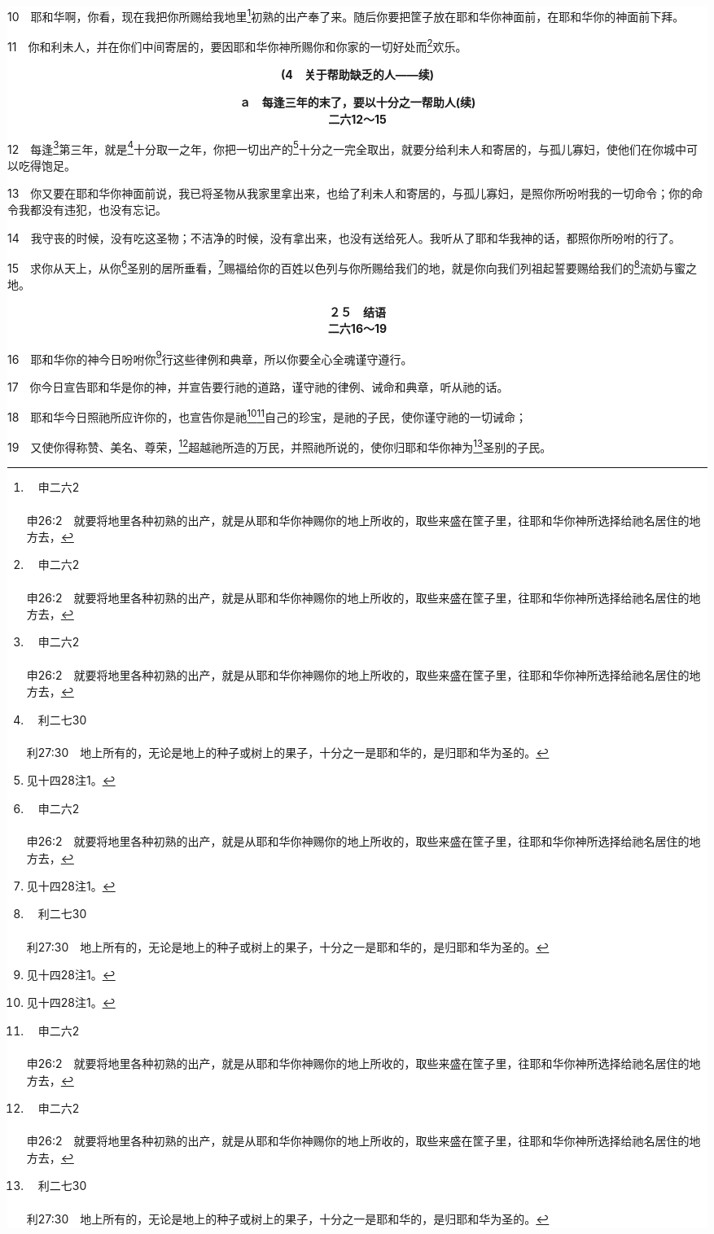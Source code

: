 10　耶和华啊，你看，现在我把你所赐给我地里[^a]初熟的出产奉了来。随后你要把筐子放在耶和华你神面前，在耶和华你的神面前下拜。

[^a]:　申二六2<br><br>申26:2　就要将地里各种初熟的出产，就是从耶和华你神赐你的地上所收的，取些来盛在筐子里，往耶和华你神所选择给祂名居住的地方去，

11　你和利未人，并在你们中间寄居的，要因耶和华你神所赐你和你家的一切好处而[^a]欢乐。

[^a]:　申十二7；十四26；十六11；14～15；二七7<br><br>申12:7　在那里，耶和华你们神的面前，你们和你们的家属都可以吃，并且因你手所办的一切事蒙耶和华你的神赐福，就都欢乐。<br><br>申14:26　你用这银子，随心所欲，或买牛羊，或买淡酒浓酒，凡你心所想的都可以买；你和你的家属可以在那里，在耶和华你神的面前吃喝快乐。<br><br>申16:11　你和你的儿子、女儿、仆人、婢女，并你城里的利未人，以及你们中间寄居的与孤儿寡妇，都要在耶和华你神所选择给祂名居住的地方，在耶和华你的神面前欢乐。<br><br>申16:14　守节的时候，你和你的儿子、女儿、仆人、婢女，并你城里的利未人，以及寄居的与孤儿寡妇，都要欢乐。<br><br>申16:15　在耶和华所选择的地方，你当向耶和华你的神守节七日；因为耶和华你神在你一切的出产上，和你手所办的一切事上，要赐福与你，你就十分欢乐。<br><br>申27:7　又要献平安祭，且在那里吃，在耶和华你的神面前欢乐。

<p style="text-align:center;font-weight:bold;">(4　关于帮助缺乏的人——续)</p>

<p style="text-align:center;font-weight:bold;">ａ　每逢三年的末了，要以十分之一帮助人(续)<br>二六12～15</p>

12　每逢[^a]第三年，就是[^b]十分取一之年，你把一切出产的[^1]十分之一完全取出，就要分给利未人和寄居的，与孤儿寡妇，使他们在你城中可以吃得饱足。

[^1]:见十四28注1。

[^a]:　申十四28；参摩四4<br><br>申14:28　每逢三年的末了，你要将当年出产的十分之一都取出来，积存在你的城内。<br><br>摩4:4　你们往伯特利去犯罪，到吉甲加增罪过；每日早晨献上你们的祭物，每三日奉上你们的十分之一。

[^b]:　利二七30<br><br>利27:30　地上所有的，无论是地上的种子或树上的果子，十分之一是耶和华的，是归耶和华为圣的。

13　你又要在耶和华你神面前说，我已将圣物从我家里拿出来，也给了利未人和寄居的，与孤儿寡妇，是照你所吩咐我的一切命令；你的命令我都没有违犯，也没有忘记。

14　我守丧的时候，没有吃这圣物；不洁净的时候，没有拿出来，也没有送给死人。我听从了耶和华我神的话，都照你所吩咐的行了。

15　求你从天上，从你[^a]圣别的居所垂看，[^1]赐福给你的百姓以色列与你所赐给我们的地，就是你向我们列祖起誓要赐给我们的[^b]流奶与蜜之地。

[^1]:这指明我们若为着神的缘故，顾到召会中缺乏的人，神必会祝福我们的劳苦和从事的工作。这祝福乃是从神给我们的回报(参林后九6)。表面上我们是给出，实际上我们是领受。然而，施比受更为有福(徒二十35)。

[^a]:　赛六三15；亚二13<br><br>赛63:15　求你从天上垂顾，从你圣别华美的居所观看：你的热心和你大能的作为在哪里？你热切的心肠和怜恤向我们止住了；<br><br>亚2:13　凡有血肉的，都当在耶和华面前静默无声！因为祂兴起，从祂圣别的居所出来了。

[^b]:　出三8；申六3<br><br>出3:8　我下来要救他们脱离埃及人的手，领他们从那地出来，上到美好、宽阔、流奶与蜜之地，就是到迦南人、赫人、亚摩利人、比利洗人、希未人、耶布斯人的地方。<br><br>申6:3　以色列啊，你要听，要谨守遵行，使你在流奶与蜜之地可以得福，人数极其增多，正如耶和华你列祖的神所应许你的。

<p style="text-align:center;font-weight:bold;">２５　结语<br>二六16～19</p>

16　耶和华你的神今日吩咐你[^1]行这些律例和典章，所以你要全心全魂谨守遵行。

[^1]:在这段律法的重申里(十四1～二六19)，含示五项管制我们行为的原则：(一)对神，要圣别并敬畏；(二)对自己，要公义并纯洁；(三)对别人，要仁慈并宽大；(四)对动物，要宽待并同情；(五)对魔鬼，要拒绝并分开。所有神的子民都应当凭神圣的生命实行这些原则。

<div id="ddt1">

17　你今日宣告耶和华是你的神，并宣告要行祂的道路，谨守祂的律例、诫命和典章，听从祂的话。<dt class="dt1">

18　耶和华今日照祂所应许你的，也宣告你是祂[^1][^a]自己的珍宝，是祂的子民，使你谨守祂的一切诫命；

[^1]:见出十九5注1。

[^a]:　出十九5；申七6；十四2<br><br>出19:5　如今你们若实在听从我的话，遵守我的约，就要在万民中作我自己的珍宝，因为全地都是我的。<br><br>申7:6　因为你是归耶和华你神的圣别子民；耶和华你神从地上的万民中拣选你，作祂自己的珍宝，作祂的子民。<br><br>申14:2　因为你是归耶和华你神的圣别子民；耶和华从地面上的万民中拣选了你，作祂自己的珍宝，作祂的子民。

19　又使你得称赞、美名、尊荣，[^a]超越祂所造的万民，并照祂所说的，使你归耶和华你神为[^b]圣别的子民。

[^a]:　申二八1<br><br>申28:1　你若留意听从耶和华你神的话，谨守遵行祂的一切诫命，就是我今日所吩咐你的，耶和华你的神必使你超越地上的万民。

[^b]:　出十九6；二二31；申七6；十四2；彼前二9<br><br>出19:6　你们要归我作祭司的国度，为圣别的国民。这些话你要告诉以色列人。<br><br>出22:31　你们要作圣别归我的人。因此，田间被野兽撕裂牲畜的肉，你们不可吃，要丢给狗吃。<br><br>申7:6　因为你是归耶和华你神的圣别子民；耶和华你神从地上的万民中拣选你，作祂自己的珍宝，作祂的子民。<br><br>申14:2　因为你是归耶和华你神的圣别子民；耶和华从地面上的万民中拣选了你，作祂自己的珍宝，作祂的子民。<br><br>彼前2:9　唯有你们是蒙拣选的族类，是君尊的祭司体系，是圣别的国度，是买来作产业的子民，要叫你们宣扬那召你们出黑暗、入祂奇妙之光者的美德；


